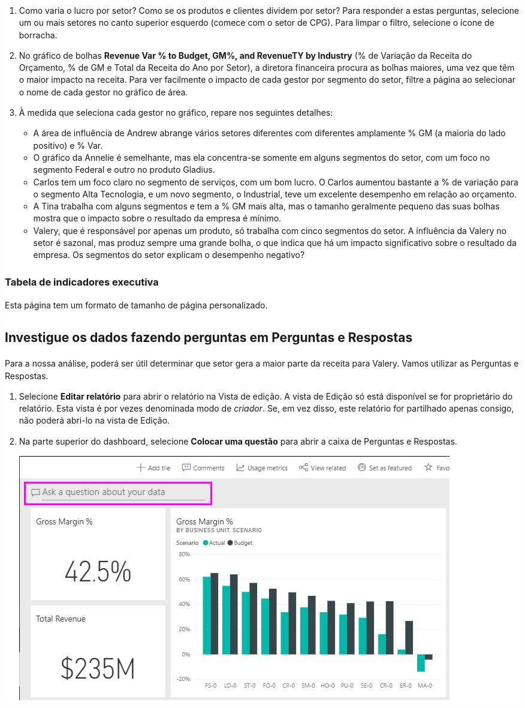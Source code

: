 1. Como varia o lucro por setor? Como se os produtos e clientes dividem por setor? Para responder a estas perguntas, selecione um ou mais setores no canto superior esquerdo (comece com o setor de CPG). Para limpar o filtro, selecione o ícone de borracha.

2. No gráfico de bolhas **Revenue Var % to Budget, GM%, and RevenueTY by Industry** (% de Variação da Receita do Orçamento, % de GM e Total da Receita do Ano por Setor), a diretora financeira procura as bolhas maiores, uma vez que têm o maior impacto na receita. Para ver facilmente o impacto de cada gestor por segmento do setor, filtre a página ao selecionar o nome de cada gestor no gráfico de área.

3. À medida que seleciona cada gestor no gráfico, repare nos seguintes detalhes:
   * A área de influência de Andrew abrange vários setores diferentes com diferentes amplamente % GM (a maioria do lado positivo) e % Var.
   * O gráfico da Annelie é semelhante, mas ela concentra-se somente em alguns segmentos do setor, com um foco no segmento Federal e outro no produto Gladius.
   * Carlos tem um foco claro no segmento de serviços, com um bom lucro. O Carlos aumentou bastante a % de variação para o segmento Alta Tecnologia, e um novo segmento, o Industrial, teve um excelente desempenho em relação ao orçamento.
   * A Tina trabalha com alguns segmentos e tem a % GM mais alta, mas o tamanho geralmente pequeno das suas bolhas mostra que o impacto sobre o resultado da empresa é mínimo.
   * Valery, que é responsável por apenas um produto, só trabalha com cinco segmentos do setor. A influência da Valery no setor é sazonal, mas produz sempre uma grande bolha, o que indica que há um impacto significativo sobre o resultado da empresa. Os segmentos do setor explicam o desempenho negativo?

### <a name="executive-scorecard"></a>Tabela de indicadores executiva
Esta página tem um formato de tamanho de página personalizado.

## <a name="dig-into-the-data-by-asking-questions-with-qa"></a>Investigue os dados fazendo perguntas em Perguntas e Respostas
Para a nossa análise, poderá ser útil determinar que setor gera a maior parte da receita para Valery. Vamos utilizar as Perguntas e Respostas.

1. Selecione **Editar relatório** para abrir o relatório na Vista de edição. A vista de Edição só está disponível se for proprietário do relatório. Esta vista é por vezes denominada modo de *criador*. Se, em vez disso, este relatório for partilhado apenas consigo, não poderá abri-lo na vista de Edição.

2.  Na parte superior do dashboard, selecione **Colocar uma questão** para abrir a caixa de Perguntas e Respostas.

    ![Colocar uma questão sobre os dados](media/sample-customer-profitability/power-bi-ask-question.png)